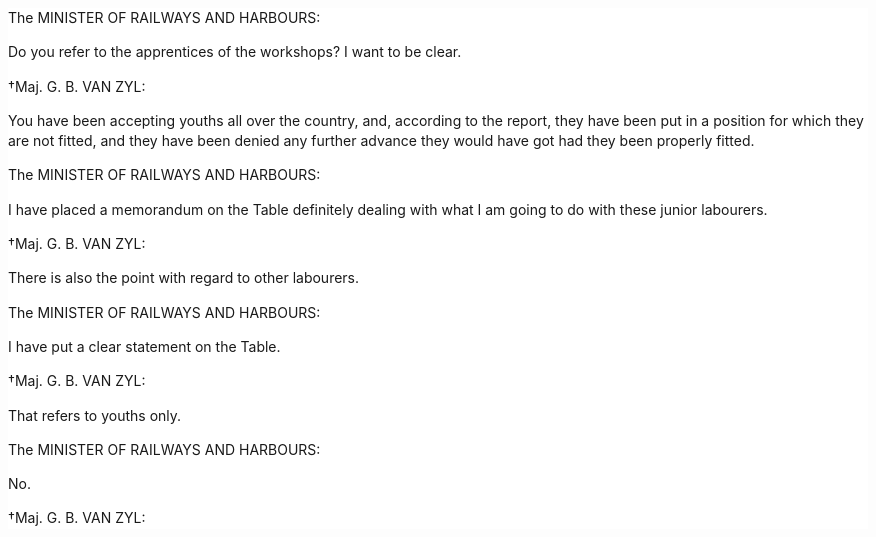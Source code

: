 </speech>

<speech by="#minister_of_railways_and_harbours">

<from>The <person refersTo="hansard_za">MINISTER OF RAILWAYS AND HARBOURS</person>:</from>

<p>Do you refer to the apprentices of the workshops? I want to be clear.</p>

</speech>

<speech by="#van_zyl">

<from>&#x2020;Maj. <person refersTo="hansard_za">G. B. VAN ZYL</person>:</from>

<p>You have been accepting youths all over the country, and, according to the report, they have been put in a position for which they are not fitted, and they have been denied any further advance they would have got had they been properly fitted.</p>

</speech>

<speech by="#minister_of_railways_and_harbours">

<from>The <person refersTo="hansard_za">MINISTER OF RAILWAYS AND HARBOURS</person>:</from>

<p>I have placed a memorandum on the Table definitely dealing with what I am going to do with these junior labourers.</p>

</speech>

<speech by="#van_zyl">

<from>&#x2020;Maj. <person refersTo="hansard_za">G. B. VAN ZYL</person>:</from>

<p>There is also the point with regard to other labourers.</p>

</speech>

<speech by="#minister_of_railways_and_harbours">

<from>The <person refersTo="hansard_za">MINISTER OF RAILWAYS AND HARBOURS</person>:</from>

<p>I have put a clear statement on the Table.</p>

</speech>

<speech by="#van_zyl">

<from>&#x2020;Maj. <person refersTo="hansard_za">G. B. VAN ZYL</person>:</from>

<p>That refers to youths only.</p>

</speech>

<speech by="#minister_of_railways_and_harbours">

<from>The <person refersTo="hansard_za">MINISTER OF RAILWAYS AND HARBOURS</person>:</from>

<p>No.</p>

</speech>

<speech by="#van_zyl">

<from>&#x2020;Maj. <person refersTo="hansard_za">G. B. VAN ZYL</person>:</from>
